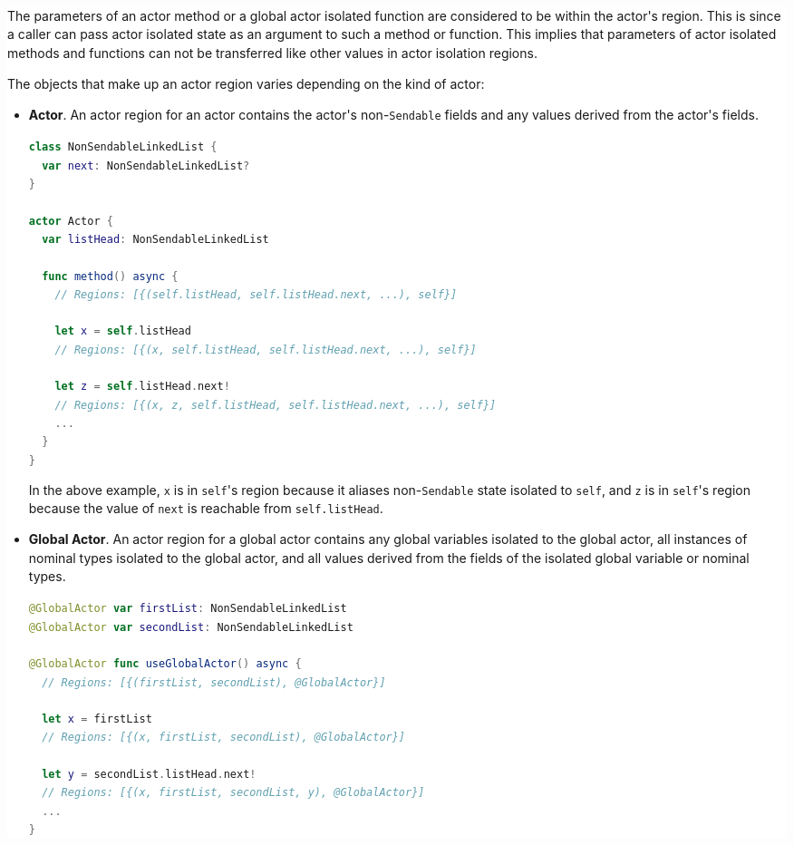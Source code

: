 The parameters of an actor method or a global actor isolated function are
considered to be within the actor's region. This is since a caller can pass
actor isolated state as an argument to such a method or function. This implies
that parameters of actor isolated methods and functions can not be transferred
like other values in actor isolation regions.

The objects that make up an actor region varies depending on the kind of actor:

* **Actor**. An actor region for an actor contains the actor's non-`Sendable`
  fields and any values derived from the actor's fields.

  ```swift
  class NonSendableLinkedList {
    var next: NonSendableLinkedList?
  }

  actor Actor {
    var listHead: NonSendableLinkedList

    func method() async {
      // Regions: [{(self.listHead, self.listHead.next, ...), self}]

      let x = self.listHead
      // Regions: [{(x, self.listHead, self.listHead.next, ...), self}]

      let z = self.listHead.next!
      // Regions: [{(x, z, self.listHead, self.listHead.next, ...), self}]
      ...
    }
  }
  ```

  In the above example, `x` is in `self`'s region because it aliases
  non-`Sendable` state isolated to `self`, and `z` is in `self`'s region
  because the value of `next` is reachable from `self.listHead`.

* **Global Actor**. An actor region for a global actor contains any global
  variables isolated to the global actor, all instances of nominal types
  isolated to the global actor, and all values derived from the fields of the
  isolated global variable or nominal types.

  ```swift
  @GlobalActor var firstList: NonSendableLinkedList
  @GlobalActor var secondList: NonSendableLinkedList

  @GlobalActor func useGlobalActor() async {
    // Regions: [{(firstList, secondList), @GlobalActor}]

    let x = firstList
    // Regions: [{(x, firstList, secondList), @GlobalActor}]

    let y = secondList.listHead.next!
    // Regions: [{(x, firstList, secondList, y), @GlobalActor}]
    ...
  }
  ```

